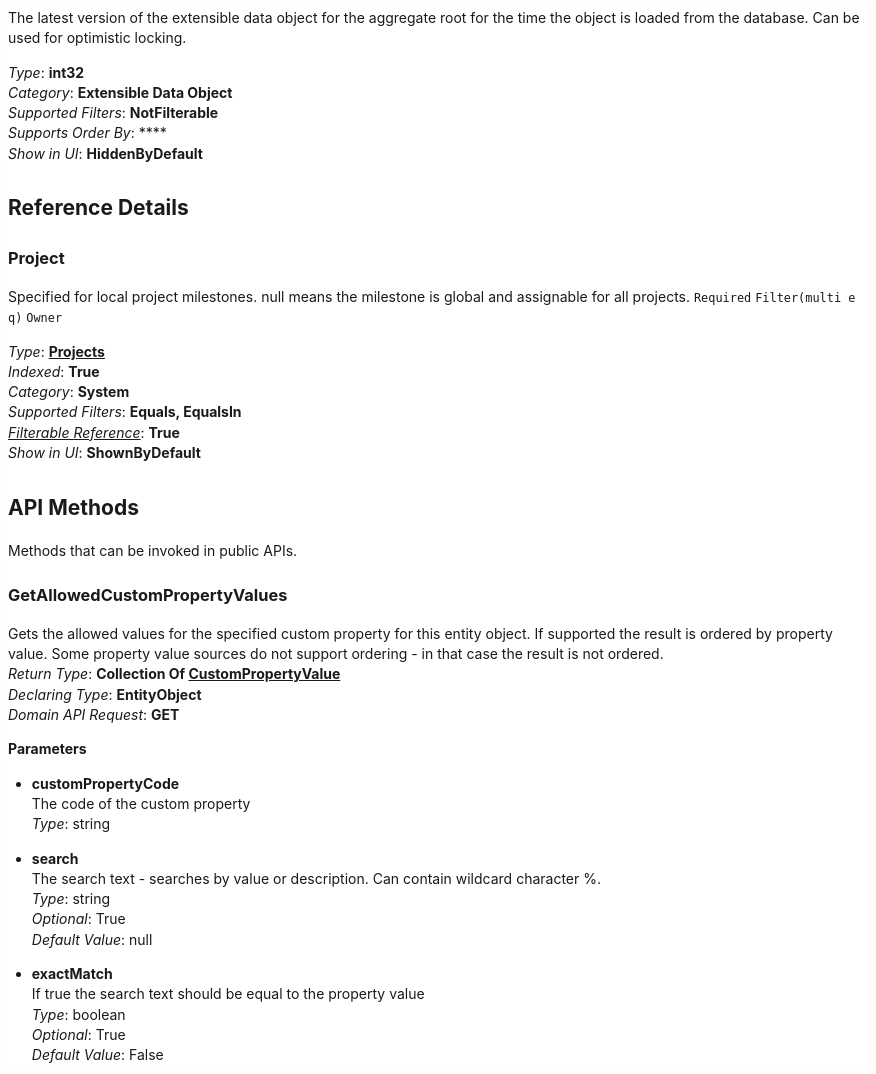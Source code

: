 The latest version of the extensible data object for the aggregate root for the time the object is loaded from the database. Can be used for optimistic locking.

_Type_: **int32**  
_Category_: **Extensible Data Object**  
_Supported Filters_: **NotFilterable**  
_Supports Order By_: ****  
_Show in UI_: **HiddenByDefault**  


## Reference Details

### Project

Specified for local project milestones. null means the milestone is global and assignable for all projects. `Required` `Filter(multi eq)` `Owner`

_Type_: **[Projects](Projects.Agile.Projects.md)**  
_Indexed_: **True**  
_Category_: **System**  
_Supported Filters_: **Equals, EqualsIn**  
_[Filterable Reference](https://docs.erp.net/dev/domain-api/filterable-references.html)_: **True**  
_Show in UI_: **ShownByDefault**  


## API Methods

Methods that can be invoked in public APIs.

### GetAllowedCustomPropertyValues

Gets the allowed values for the specified custom property for this entity object.              If supported the result is ordered by property value. Some property value sources do not support ordering - in that case the result is not ordered.  
_Return Type_: **Collection Of [CustomPropertyValue](../data-types.md#general.custompropertyvalue)**  
_Declaring Type_: **EntityObject**  
_Domain API Request_: **GET**  

**Parameters**  
  * **customPropertyCode**  
    The code of the custom property  
    _Type_: string  

  * **search**  
    The search text - searches by value or description. Can contain wildcard character %.  
    _Type_: string  
     _Optional_: True  
    _Default Value_: null  

  * **exactMatch**  
    If true the search text should be equal to the property value  
    _Type_: boolean  
     _Optional_: True  
    _Default Value_: False  
